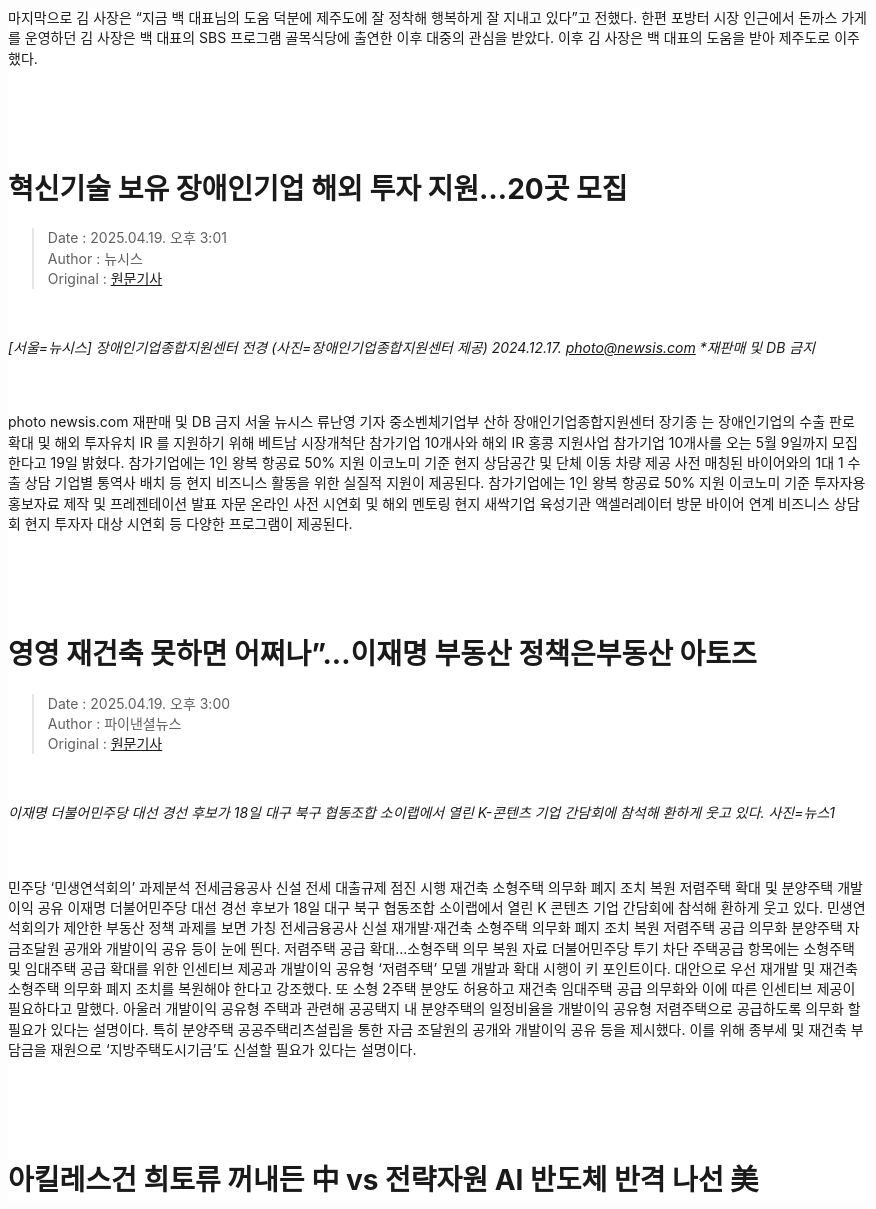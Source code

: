 마지막으로 김 사장은 “지금 백 대표님의 도움 덕분에 제주도에 잘 정착해 행복하게 잘 지내고 있다”고 전했다.
한편 포방터 시장 인근에서 돈까스 가게를 운영하던 김 사장은 백 대표의 SBS 프로그램 골목식당에 출연한 이후 대중의 관심을 받았다.
이후 김 사장은 백 대표의 도움을 받아 제주도로 이주했다.  
<br/><br/><br/>  

  
# 혁신기술 보유 장애인기업 해외 투자 지원…20곳 모집  
  
> Date : 2025.04.19. 오후 3:01  
> Author : 뉴시스  
> Original : [원문기사](https://n.news.naver.com/mnews/article/003/0013193561?sid=101)  
<br/>  
  
<img alt="[서울=뉴시스] 장애인기업종합지원센터 전경 (사진=장애인기업종합지원센터 제공) 2024.12.17. photo@newsis.com *재판매 및 DB 금지" class="_LAZY_LOADING _LAZY_LOADING_INIT_HIDE" src="https://imgnews.pstatic.net/image/003/2025/04/19/NISI20241217_0001730656_web_20241217142441_20250419150113340.jpg?type=w860" id="img1" style="display: none;"></img><em class="img_desc">[서울=뉴시스] 장애인기업종합지원센터 전경 (사진=장애인기업종합지원센터 제공) 2024.12.17. photo@newsis.com *재판매 및 DB 금지</em>  
<br/><br/>  
  
photo newsis.com 재판매 및 DB 금지 서울 뉴시스 류난영 기자 중소벤체기업부 산하 장애인기업종합지원센터 장기종 는 장애인기업의 수출 판로 확대 및 해외 투자유치 IR 를 지원하기 위해 베트남 시장개척단 참가기업 10개사와 해외 IR 홍콩 지원사업 참가기업 10개사를 오는 5월 9일까지 모집한다고 19일 밝혔다.
참가기업에는 1인 왕복 항공료 50% 지원 이코노미 기준 현지 상담공간 및 단체 이동 차량 제공 사전 매칭된 바이어와의 1대 1 수출 상담 기업별 통역사 배치 등 현지 비즈니스 활동을 위한 실질적 지원이 제공된다.
참가기업에는 1인 왕복 항공료 50% 지원 이코노미 기준 투자자용 홍보자료 제작 및 프레젠테이션 발표 자문 온라인 사전 시연회 및 해외 멘토링 현지 새싹기업 육성기관 액셀러레이터 방문 바이어 연계 비즈니스 상담회 현지 투자자 대상 시연회 등 다양한 프로그램이 제공된다.  
<br/><br/><br/>  

  
# 영영 재건축 못하면 어쩌나”...이재명 부동산 정책은부동산 아토즈  
  
> Date : 2025.04.19. 오후 3:00  
> Author : 파이낸셜뉴스  
> Original : [원문기사](https://n.news.naver.com/mnews/article/014/0005338237?sid=101)  
<br/>  
  
<img alt="이재명 더불어민주당 대선 경선 후보가 18일 대구 북구 협동조합 소이랩에서 열린 K-콘텐츠 기업 간담회에 참석해 환하게 웃고 있다. 사진=뉴스1" class="_LAZY_LOADING _LAZY_LOADING_INIT_HIDE" src="https://imgnews.pstatic.net/image/014/2025/04/19/0005338237_001_20250419150009995.jpg?type=w860" id="img1" style="display: none;"></img><em class="img_desc">이재명 더불어민주당 대선 경선 후보가 18일 대구 북구 협동조합 소이랩에서 열린 K-콘텐츠 기업 간담회에 참석해 환하게 웃고 있다. 사진=뉴스1</em>  
<br/><br/>  
  
민주당 ‘민생연석회의’ 과제분석 전세금융공사 신설 전세 대출규제 점진 시행 재건축 소형주택 의무화 폐지 조치 복원 저렴주택 확대 및 분양주택 개발이익 공유 이재명 더불어민주당 대선 경선 후보가 18일 대구 북구 협동조합 소이랩에서 열린 K 콘텐츠 기업 간담회에 참석해 환하게 웃고 있다.
민생연석회의가 제안한 부동산 정책 과제를 보면 가칭 전세금융공사 신설 재개발·재건축 소형주택 의무화 폐지 조치 복원 저렴주택 공급 의무화 분양주택 자금조달원 공개와 개발이익 공유 등이 눈에 띈다.
저렴주택 공급 확대...소형주택 의무 복원 자료 더불어민주당 투기 차단 주택공급 항목에는 소형주택 및 임대주택 공급 확대를 위한 인센티브 제공과 개발이익 공유형 ‘저렴주택’ 모델 개발과 확대 시행이 키 포인트이다.
대안으로 우선 재개발 및 재건축 소형주택 의무화 폐지 조치를 복원해야 한다고 강조했다.
또 소형 2주택 분양도 허용하고 재건축 임대주택 공급 의무화와 이에 따른 인센티브 제공이 필요하다고 말했다.
아울러 개발이익 공유형 주택과 관련해 공공택지 내 분양주택의 일정비율을 개발이익 공유형 저렴주택으로 공급하도록 의무화 할 필요가 있다는 설명이다.
특히 분양주택 공공주택리츠설립을 통한 자금 조달원의 공개와 개발이익 공유 등을 제시했다.
이를 위해 종부세 및 재건축 부담금을 재원으로 ‘지방주택도시기금’도 신설할 필요가 있다는 설명이다.  
<br/><br/><br/>  

  
# 아킬레스건 희토류 꺼내든 中 vs 전략자원 AI 반도체 반격 나선 美  
  